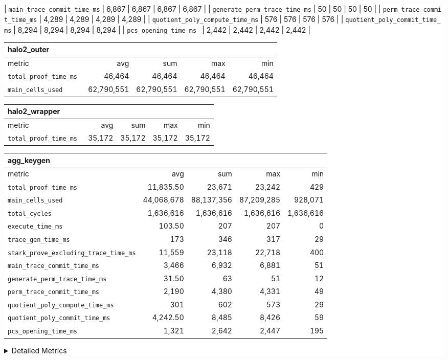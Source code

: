 | `main_trace_commit_time_ms` |  6,867 |  6,867 |  6,867 |  6,867 |
| `generate_perm_trace_time_ms` |  50 |  50 |  50 |  50 |
| `perm_trace_commit_time_ms` |  4,289 |  4,289 |  4,289 |  4,289 |
| `quotient_poly_compute_time_ms` |  576 |  576 |  576 |  576 |
| `quotient_poly_commit_time_ms` |  8,294 |  8,294 |  8,294 |  8,294 |
| `pcs_opening_time_ms ` |  2,442 |  2,442 |  2,442 |  2,442 |

| halo2_outer |||||
|:---|---:|---:|---:|---:|
|metric|avg|sum|max|min|
| `total_proof_time_ms ` |  46,464 |  46,464 |  46,464 |  46,464 |
| `main_cells_used     ` |  62,790,551 |  62,790,551 |  62,790,551 |  62,790,551 |

| halo2_wrapper |||||
|:---|---:|---:|---:|---:|
|metric|avg|sum|max|min|
| `total_proof_time_ms ` |  35,172 |  35,172 |  35,172 |  35,172 |

| agg_keygen |||||
|:---|---:|---:|---:|---:|
|metric|avg|sum|max|min|
| `total_proof_time_ms ` |  11,835.50 |  23,671 |  23,242 |  429 |
| `main_cells_used     ` |  44,068,678 |  88,137,356 |  87,209,285 |  928,071 |
| `total_cycles        ` |  1,636,616 |  1,636,616 |  1,636,616 |  1,636,616 |
| `execute_time_ms     ` |  103.50 |  207 |  207 |  0 |
| `trace_gen_time_ms   ` |  173 |  346 |  317 |  29 |
| `stark_prove_excluding_trace_time_ms` |  11,559 |  23,118 |  22,718 |  400 |
| `main_trace_commit_time_ms` |  3,466 |  6,932 |  6,881 |  51 |
| `generate_perm_trace_time_ms` |  31.50 |  63 |  51 |  12 |
| `perm_trace_commit_time_ms` |  2,190 |  4,380 |  4,331 |  49 |
| `quotient_poly_compute_time_ms` |  301 |  602 |  573 |  29 |
| `quotient_poly_commit_time_ms` |  4,242.50 |  8,485 |  8,426 |  59 |
| `pcs_opening_time_ms ` |  1,321 |  2,642 |  2,447 |  195 |



<details>
<summary>Detailed Metrics</summary>
